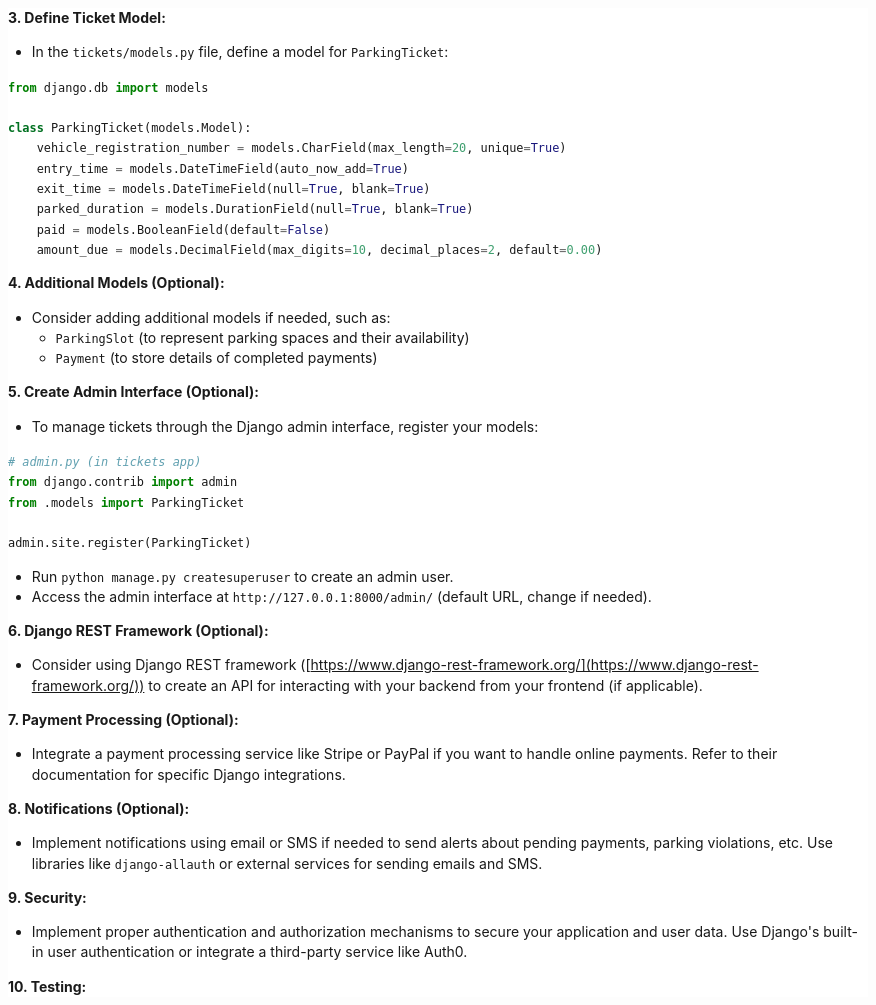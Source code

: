 **3. Define Ticket Model:**

- In the `tickets/models.py` file, define a model for `ParkingTicket`:

```python
from django.db import models

class ParkingTicket(models.Model):
    vehicle_registration_number = models.CharField(max_length=20, unique=True)
    entry_time = models.DateTimeField(auto_now_add=True)
    exit_time = models.DateTimeField(null=True, blank=True)
    parked_duration = models.DurationField(null=True, blank=True)
    paid = models.BooleanField(default=False)
    amount_due = models.DecimalField(max_digits=10, decimal_places=2, default=0.00)
```

**4. Additional Models (Optional):**

- Consider adding additional models if needed, such as:
    * `ParkingSlot` (to represent parking spaces and their availability)
    * `Payment` (to store details of completed payments)

**5. Create Admin Interface (Optional):**

- To manage tickets through the Django admin interface, register your models:

```python
# admin.py (in tickets app)
from django.contrib import admin
from .models import ParkingTicket

admin.site.register(ParkingTicket)
```

- Run `python manage.py createsuperuser` to create an admin user.
- Access the admin interface at `http://127.0.0.1:8000/admin/` (default URL, change if needed).

**6. Django REST Framework (Optional):**

- Consider using Django REST framework ([https://www.django-rest-framework.org/](https://www.django-rest-framework.org/)) to create an API for interacting with your backend from your frontend (if applicable).

**7. Payment Processing (Optional):**

- Integrate a payment processing service like Stripe or PayPal if you want to handle online payments. Refer to their documentation for specific Django integrations.

**8. Notifications (Optional):**

- Implement notifications using email or SMS if needed to send alerts about pending payments, parking violations, etc. Use libraries like `django-allauth` or external services for sending emails and SMS.

**9. Security:**

- Implement proper authentication and authorization mechanisms to secure your application and user data. Use Django's built-in user authentication or integrate a third-party service like Auth0.

**10. Testing:**
